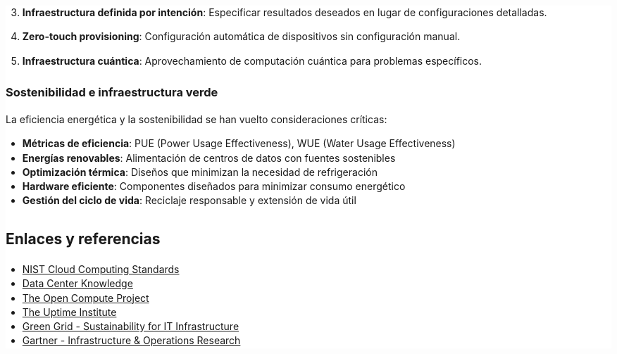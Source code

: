3. **Infraestructura definida por intención**: Especificar resultados deseados en lugar de configuraciones detalladas.

4. **Zero-touch provisioning**: Configuración automática de dispositivos sin configuración manual.

5. **Infraestructura cuántica**: Aprovechamiento de computación cuántica para problemas específicos.

### Sostenibilidad e infraestructura verde

La eficiencia energética y la sostenibilidad se han vuelto consideraciones críticas:

- **Métricas de eficiencia**: PUE (Power Usage Effectiveness), WUE (Water Usage Effectiveness)
- **Energías renovables**: Alimentación de centros de datos con fuentes sostenibles
- **Optimización térmica**: Diseños que minimizan la necesidad de refrigeración
- **Hardware eficiente**: Componentes diseñados para minimizar consumo energético
- **Gestión del ciclo de vida**: Reciclaje responsable y extensión de vida útil

## Enlaces y referencias

- [NIST Cloud Computing Standards](https://www.nist.gov/programs-projects/nist-cloud-computing-program-nccp)
- [Data Center Knowledge](https://www.datacenterknowledge.com/)
- [The Open Compute Project](https://www.opencompute.org/)
- [The Uptime Institute](https://uptimeinstitute.com/)
- [Green Grid - Sustainability for IT Infrastructure](https://www.thegreengrid.org/)
- [Gartner - Infrastructure & Operations Research](https://www.gartner.com/en/information-technology/insights/infrastructure-operations-cloud-strategies)